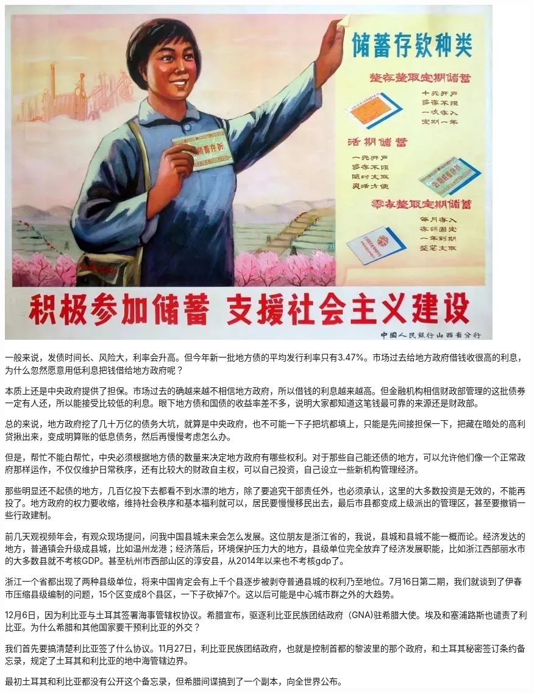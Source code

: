 ![](/images/btnews/btnews/0001_0100/0056/image4.webp)

一般来说，发债时间长、风险大，利率会升高。但今年新一批地方债的平均发行利率只有3.47%。市场过去给地方政府借钱收很高的利息，为什么忽然愿意用低利息把钱借给地方政府呢？

本质上还是中央政府提供了担保。市场过去的确越来越不相信地方政府，所以借钱的利息越来越高。但金融机构相信财政部管理的这批债券一定有人还，所以能接受比较低的利息。眼下地方债和国债的收益率差不多，说明大家都知道这笔钱最可靠的来源还是财政部。

总的来说，地方政府挖了几十万亿的债务大坑，就算是中央政府，也不可能一下子把坑都填上，只能是先间接担保一下，把藏在暗处的高利贷揪出来，变成明算账的低息债务，然后再慢慢考虑怎么办。

但是，帮忙不能白帮忙，中央必须根据地方债的数量来决定地方政府有哪些权利。对于那些自己能还债的地方，可以允许他们像一个正常政府那样运作，不仅仅维护日常秩序，还有比较大的财政自主权，可以自己投资，自己设立一些新机构管理经济。

那些明显还不起债的地方，几百亿投下去都看不到水漂的地方，除了要追究干部责任外，也必须承认，这里的大多数投资是无效的，不能再投了。地方政府的权力要收缩，维持社会秩序和基本福利就可以，居民要慢慢移民出去，最后市县都变成上级派出的管理区，甚至要撤销一些行政建制。

前几天观视频年会，有观众现场提问，问我中国县城未来会怎么发展。这位朋友是浙江省的，我说，县城和县城不能一概而论。经济发达的地方，普通镇会升级成县城，比如温州龙港；经济落后，环境保护压力大的地方，县级单位完全放弃了经济发展职能，比如浙江西部丽水市的大多数县就不考核GDP。甚至杭州市西部山区的淳安县，从2014年以来也不考核gdp了。

浙江一个省都出现了两种县级单位，将来中国肯定会有上千个县逐步被剥夺普通县城的权利乃至地位。7月16日第二期，我们就谈到了伊春市压缩县级编制的问题，15个区变成8个县区，一下子砍掉7个。这以后可能是中心城市群之外的大趋势。

12月6日，因为利比亚与土耳其签署海事管辖权协议。希腊宣布，驱逐利比亚民族团结政府（GNA)驻希腊大使。埃及和塞浦路斯也谴责了利比亚。为什么希腊和其他国家要干预利比亚的外交？

我们首先要搞清楚利比亚签了什么协议。11月27日，利比亚民族团结政府，也就是控制首都的黎波里的那个政府，和土耳其秘密签订条约备忘录，规定了土耳其和利比亚的地中海管辖边界。

最初土耳其和利比亚都没有公开这个备忘录，但希腊间谍搞到了一个副本，向全世界公布。
